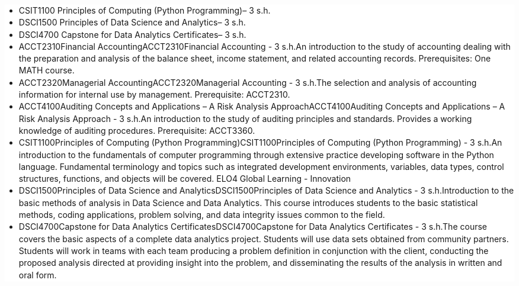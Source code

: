 - CSIT1100 Principles of Computing (Python Programming)– 3 s.h.
- DSCI1500 Principles of Data Science and Analytics– 3 s.h.
- DSCI4700 Capstone for Data Analytics Certificates– 3 s.h.
- ACCT2310Financial AccountingACCT2310Financial Accounting  - 3 s.h.An introduction to the study of accounting dealing with the preparation and analysis of the balance sheet, income statement, and related accounting records. Prerequisites: One MATH course.
- ACCT2320Managerial AccountingACCT2320Managerial Accounting  - 3 s.h.The selection and analysis of accounting information for internal use by management. Prerequisite: ACCT2310.
- ACCT4100Auditing Concepts and Applications – A Risk Analysis ApproachACCT4100Auditing Concepts and Applications – A Risk Analysis Approach  - 3 s.h.An introduction to the study of auditing principles and standards. Provides a working knowledge of auditing procedures. Prerequisite: ACCT3360.
- CSIT1100Principles of Computing (Python Programming)CSIT1100Principles of Computing (Python Programming)  - 3 s.h.An introduction to the fundamentals of computer programming through extensive practice developing software in the Python language. Fundamental terminology and topics such as integrated development environments, variables, data types, control structures, functions, and objects will be covered. ELO4 Global Learning - Innovation
- DSCI1500Principles of Data Science and AnalyticsDSCI1500Principles of Data Science and Analytics  - 3 s.h.Introduction to the basic methods of analysis in Data Science and Data Analytics. This course introduces students to the basic statistical methods, coding applications, problem solving, and data integrity issues common to the field.
- DSCI4700Capstone for Data Analytics CertificatesDSCI4700Capstone for Data Analytics Certificates  - 3 s.h.The course covers the basic aspects of a complete data analytics project.  Students will use data sets obtained from community partners.  Students will work in teams with each team producing a problem definition in conjunction with the client, conducting the proposed analysis directed at providing insight into the problem, and disseminating the results of the analysis in written and oral form.